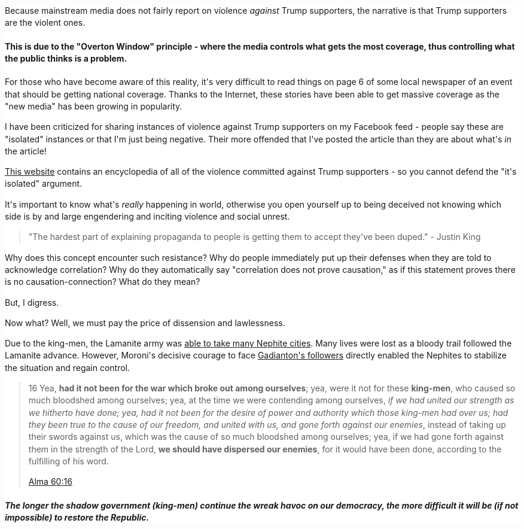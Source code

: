 
Because mainstream media does not fairly report on violence *against* Trump supporters, the narrative is that Trump supporters are the violent ones.

#### This is due to the "Overton Window" principle - where the media controls what gets the most coverage, thus controlling what the public thinks is a problem.

For those who have become aware of this reality, it's very difficult to read things on page 6 of some local newspaper of an event that should be getting national coverage. Thanks to the Internet, these stories have been able to get massive coverage as the "new media" has been growing in popularity.

I have been criticized for sharing instances of violence against Trump supporters on my Facebook feed - people say these are "isolated" instances or that I'm just being negative. Their more offended that I've posted the article than they are about what's *in* the article!

[This website][18] contains an encyclopedia of all of the violence committed against Trump supporters - so you cannot defend the "it's isolated" argument.

It's important to know what's *really* happening in world, otherwise you open yourself up to being deceived not knowing which side is by and large engendering and inciting violence and social unrest.

> "The hardest part of explaining propaganda to people is getting them to accept they've been duped." - Justin King

Why does this concept encounter such resistance? Why do people immediately put up their defenses when they are told to acknowledge correlation? Why do they automatically say "correlation does not prove causation," as if this statement proves there is no causation-connection? What do they mean?

But, I digress.

Now what? Well, we must pay the price of dissension and lawlessness.

Due to the king-men, the Lamanite army was [able to take many Nephite cities][15]. Many lives were lost as a bloody trail followed the Lamanite advance. However, Moroni's decisive courage to face [Gadianton's followers][16] directly enabled the Nephites to stabilize the situation and regain control.

> 16 Yea, **had it not been for the war which broke out among ourselves**; yea, were it not for these **king-men**, who caused so much bloodshed among ourselves; yea, at the time we were contending among ourselves, *if we had united our strength as we hitherto have done; yea, had it not been for the desire of power and authority which those king-men had over us; had they been true to the cause of our freedom, and united with us, and gone forth against our enemies*, instead of taking up their swords against us, which was the cause of so much bloodshed among ourselves; yea, if we had gone forth against them in the strength of the Lord, **we should have dispersed our enemies**, for it would have been done, according to the fulfilling of his word.
> 
> [Alma 60:16][13]

##### The longer the shadow government (king-men) continue the wreak havoc on our democracy, the more difficult it will be (if not impossible) to restore the Republic.

[7]: https://www.lds.org/scriptures/bofm/alma/51.4-5?lang=eng#3
[8]: https://www.lds.org/scriptures/bofm/alma/51.6-7?lang=eng#5
[9]: https://www.lds.org/scriptures/bofm/alma/51.9?lang=eng#8
[10]: https://www.lds.org/scriptures/bofm/alma/51.10?lang=eng#9
[11]: https://www.lds.org/scriptures/bofm/alma/51.12-13?lang=eng#11
[12]: https://www.lds.org/scriptures/bofm/alma/51.14-19?lang=eng#13
[13]: https://www.lds.org/scriptures/bofm/alma/60.16?lang=eng#15
[14]: https://www.lds.org/scriptures/dc-testament/dc/101.7?lang=eng#6
[15]: https://www.lds.org/scriptures/bofm/alma/51.26-27?lang=eng#25
[16]: /posts/2017-03-06-modern-gadianton-robbers.html
[17]: http://insider.foxnews.com/2017/02/16/trump-low-life-leakers-will-be-caught-judge-nap-reacts
[18]: http://www.attacksontrumpsupporters.com/